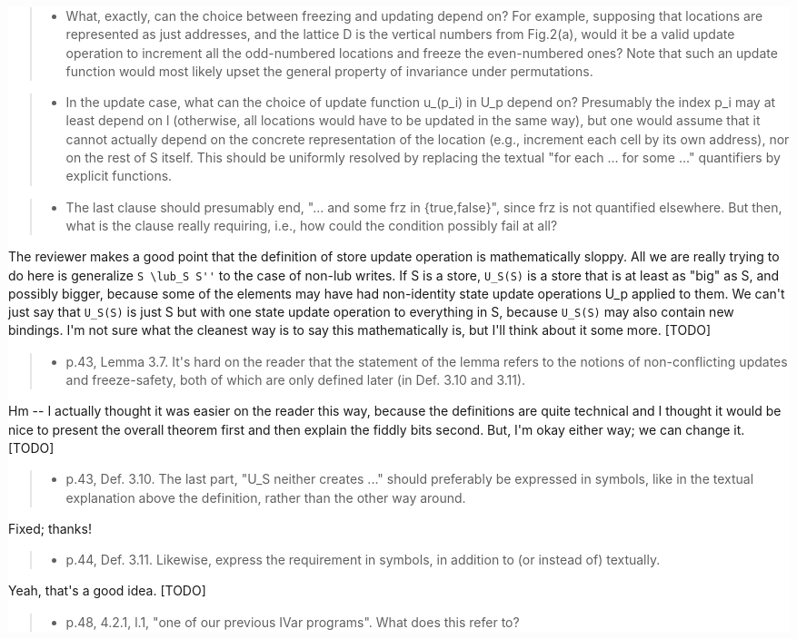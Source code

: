 > * What, exactly, can the choice between freezing and updating depend
>   on? For example, supposing that locations are represented as just
>   addresses, and the lattice D is the vertical numbers from Fig.2(a),
>   would it be a valid update operation to increment all the
>   odd-numbered locations and freeze the even-numbered ones? Note that
>   such an update function would most likely upset the general property
>   of invariance under permutations.

> * In the update case, what can the choice of update function u_(p_i)
>   in U_p depend on? Presumably the index p_i may at least depend on l
>   (otherwise, all locations would have to be updated in the same way),
>   but one would assume that it cannot actually depend on the concrete
>   representation of the location (e.g., increment each cell by its own
>   address), nor on the rest of S itself. This should be uniformly
>   resolved by replacing the textual "for each ... for some ..."
>   quantifiers by explicit functions.

> * The last clause should presumably end, "... and some frz in
>   {true,false}", since frz is not quantified elsewhere. But then, what
>   is the clause really requiring, i.e., how could the condition
>   possibly fail at all?

The reviewer makes a good point that the definition of store update
operation is mathematically sloppy.  All we are really trying to do
here is generalize `S \lub_S S''` to the case of non-lub writes.  If S
is a store, `U_S(S)` is a store that is at least as "big" as S, and
possibly bigger, because some of the elements may have had
non-identity state update operations U_p applied to them.  We can't
just say that `U_S(S)` is just S but with one state update operation
to everything in S, because `U_S(S)` may also contain new bindings.
I'm not sure what the cleanest way is to say this mathematically is,
but I'll think about it some more. [TODO]

> - p.43, Lemma 3.7. It's hard on the reader that the statement of the
> lemma refers to the notions of non-conflicting updates and
> freeze-safety, both of which are only defined later (in Def. 3.10 and
> 3.11).

Hm -- I actually thought it was easier on the reader this way, because
the definitions are quite technical and I thought it would be nice to
present the overall theorem first and then explain the fiddly bits
second.  But, I'm okay either way; we can change it. [TODO]

> - p.43, Def. 3.10. The last part, "U_S neither creates ..." should
> preferably be expressed in symbols, like in the textual explanation
> above the definition, rather than the other way around.

Fixed; thanks!

> - p.44, Def. 3.11. Likewise, express the requirement in symbols, in
> addition to (or instead of) textually.

Yeah, that's a good idea. [TODO]

> - p.48, 4.2.1, l.1, "one of our previous IVar programs". What does
> this refer to?
